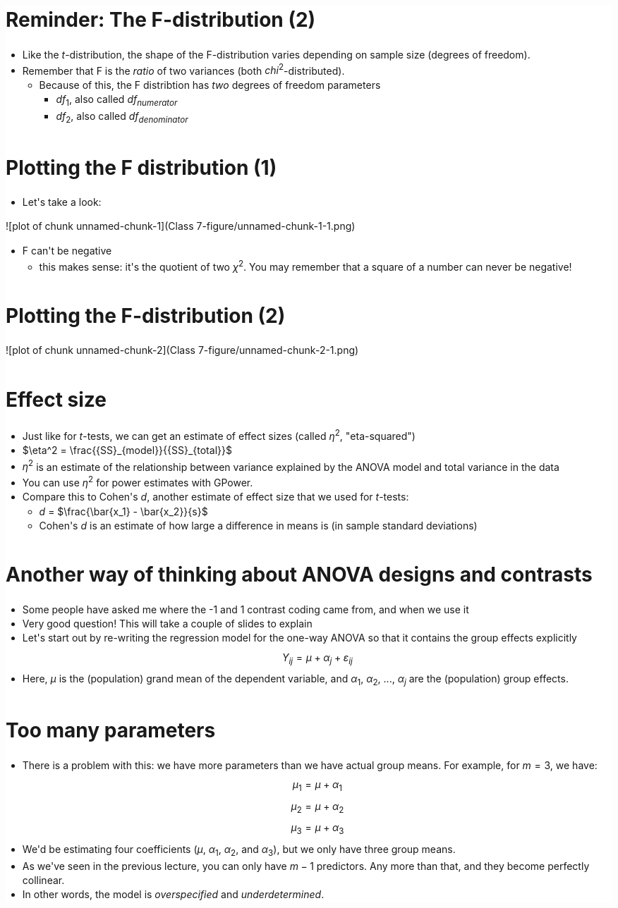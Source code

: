 Reminder: The F-distribution (2)
=========================================================
- Like the *t*-distribution, the shape of the F-distribution varies depending on sample size (degrees of freedom).
- Remember that F is the *ratio* of two variances (both $chi^2$-distributed).
  - Because of this, the F distribtion has *two* degrees of freedom parameters
    - ${df}_1$, also called ${df}_{numerator}$
    - ${df}_2$, also called ${df}_{denominator}$
  
Plotting the F distribution (1)
==========================================================
- Let's take a look:

![plot of chunk unnamed-chunk-1](Class 7-figure/unnamed-chunk-1-1.png)
- F can't be negative
  - this makes sense: it's the quotient of two $\chi^2$. You may remember that a square of a number can never be negative!

Plotting the F-distribution (2)
==========================================================
![plot of chunk unnamed-chunk-2](Class 7-figure/unnamed-chunk-2-1.png)

Effect size
===========================================================
- Just like for *t*-tests, we can get an estimate of effect sizes (called $\eta^2$, "eta-squared")
- $\eta^2 = \frac{{SS}_{model}}{{SS}_{total}}$
- $\eta^2$ is an estimate of the relationship between variance explained by the ANOVA model and total variance in the data
- You can use $\eta^2$ for power estimates with GPower.
- Compare this to Cohen's $d$, another estimate of effect size that we used for *t*-tests:
  - $d$ = $\frac{\bar{x_1} - \bar{x_2}}{s}$
  - Cohen's $d$ is an estimate of how large a difference in means is (in sample standard deviations)

Another way of thinking about ANOVA designs and contrasts
===========================================================
- Some people have asked me where the -1 and 1 contrast coding came from, and when we use it
- Very good question! This will take a couple of slides to explain
- Let's start out by re-writing the regression model for the one-way ANOVA so that it contains the group effects explicitly
$$Y_{ij} = \mu + \alpha_j + \varepsilon_{ij}$$
- Here, $\mu$ is the (population) grand mean of the dependent variable, and $\alpha_1$, $\alpha_2$, ..., $\alpha_j$ are the (population) group effects.
 
Too many parameters
============================================================
- There is a problem with this: we have more parameters than we have actual group means. For example, for $m=3$, we have:
$$\mu_1 = \mu + \alpha_1$$
$$\mu_2 = \mu + \alpha_2$$
$$\mu_3 = \mu + \alpha_3$$
- We'd be estimating four coefficients ($\mu$, $\alpha_1$, $\alpha_2$, and $\alpha_3$), but we only have three group means.
- As we've seen in the previous lecture, you can only have $m-1$ predictors. Any more than that, and they become perfectly collinear.
- In other words, the model is *overspecified* and *underdetermined*.

